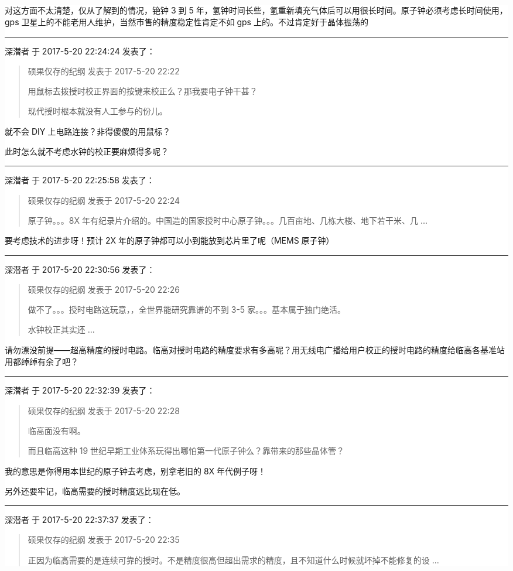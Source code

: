 对这方面不太清楚，仅从了解到的情况，铯钟 3 到 5 年，氢钟时间长些，氢重新填充气体后可以用很长时间。原子钟必须考虑长时间使用，gps 卫星上的不能老用人维护，当然市售的精度稳定性肯定不如 gps 上的。不过肯定好于晶体振荡的

---

深潜者 于 2017-5-20 22:24:24 发表了：

> 硕果仅存的纪纲 发表于 2017-5-20 22:22
>
> 用鼠标去拨授时校正界面的按键来校正么？那我要电子钟干甚？
>
> 现代授时根本就没有人工参与的份儿。

就不会 DIY 上电路连接？非得傻傻的用鼠标？

此时怎么就不考虑水钟的校正要麻烦得多呢？

---

深潜者 于 2017-5-20 22:25:58 发表了：

> 硕果仅存的纪纲 发表于 2017-5-20 22:24
>
> 原子钟。。。8X 年有纪录片介绍的。中国造的国家授时中心原子钟。。。几百亩地、几栋大楼、地下若干米、几 ...

要考虑技术的进步呀！预计 2X 年的原子钟都可以小到能放到芯片里了呢（MEMS 原子钟）

---

深潜者 于 2017-5-20 22:30:56 发表了：

> 硕果仅存的纪纲 发表于 2017-5-20 22:26
>
> 做不了。。。授时电路这玩意，，全世界能研究靠谱的不到 3-5 家。。。基本属于独门绝活。
>
> 水钟校正其实还 ...

请勿漂没前提——超高精度的授时电路。临高对授时电路的精度要求有多高呢？用无线电广播给用户校正的授时电路的精度给临高各基准站用都绰绰有余了吧？

---

深潜者 于 2017-5-20 22:32:39 发表了：

> 硕果仅存的纪纲 发表于 2017-5-20 22:28
>
> 临高面没有啊。
>
> 而且临高这种 19 世纪早期工业体系玩得出哪怕第一代原子钟么？靠带来的那些晶体管？

我的意思是你得用本世纪的原子钟去考虑，别拿老旧的 8X 年代例子呀！

另外还要牢记，临高需要的授时精度远比现在低。

---

深潜者 于 2017-5-20 22:37:37 发表了：

> 硕果仅存的纪纲 发表于 2017-5-20 22:35
>
> 正因为临高需要的是连续可靠的授时。不是精度很高但超出需求的精度，且不知道什么时候就坏掉不能修复的设 ...
